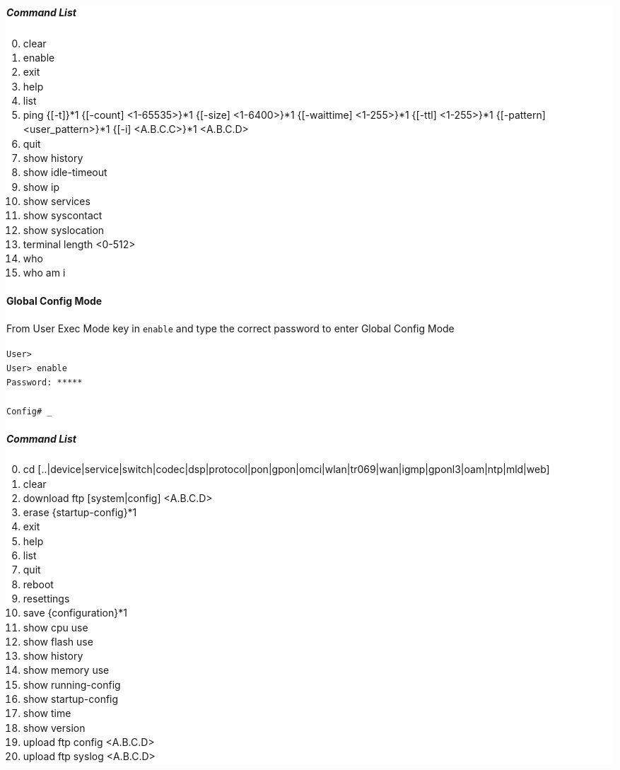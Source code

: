##### Command List
 0. clear
 1. enable
 2. exit
 3. help
 4. list
 5. ping {[-t]}*1 {[-count] <1-65535>}*1 {[-size] <1-6400>}*1 {[-waittime] <1-255>}*1 {[-ttl] <1-255>}*1 {[-pattern] <user_pattern>}*1 {[-i] <A.B.C.C>}*1 <A.B.C.D>
 6. quit
 7. show history
 8. show idle-timeout
 9. show ip
10. show services
11. show syscontact
12. show syslocation
13. terminal length <0-512>
14. who
15. who am i


#### Global Config Mode
From User Exec Mode key in `enable` and type the correct password to enter Global Config Mode
```
User>
User> enable
Password: *****

Config# _
```

##### Command List
 0. cd [..|device|service|switch|codec|dsp|protocol|pon|gpon|omci|wlan|tr069|wan|igmp|gponl3|oam|ntp|mld|web]
 1. clear
 2. download ftp [system|config]  <A.B.C.D> <username> <password> <filename>
 3. erase {startup-config}*1
 4. exit
 5. help
 6. list
 7. quit
 8. reboot
 9. resettings
10. save {configuration}*1
11. show cpu use
12. show flash use
13. show history
14. show memory use
15. show running-config
16. show startup-config
17. show time
18. show version
19. upload ftp config  <A.B.C.D> <username> <password> <filename>
20. upload ftp syslog  <A.B.C.D> <username> <password> <filename>
